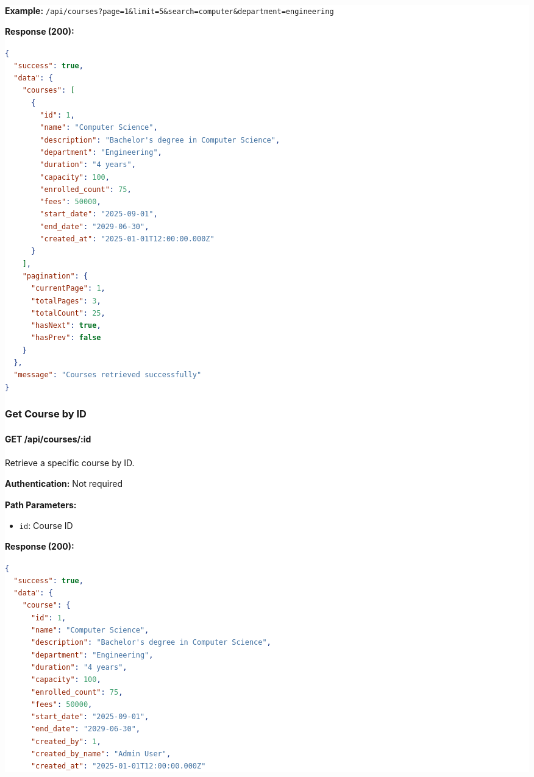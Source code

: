 **Example:** `/api/courses?page=1&limit=5&search=computer&department=engineering`

**Response (200):**

```json
{
  "success": true,
  "data": {
    "courses": [
      {
        "id": 1,
        "name": "Computer Science",
        "description": "Bachelor's degree in Computer Science",
        "department": "Engineering",
        "duration": "4 years",
        "capacity": 100,
        "enrolled_count": 75,
        "fees": 50000,
        "start_date": "2025-09-01",
        "end_date": "2029-06-30",
        "created_at": "2025-01-01T12:00:00.000Z"
      }
    ],
    "pagination": {
      "currentPage": 1,
      "totalPages": 3,
      "totalCount": 25,
      "hasNext": true,
      "hasPrev": false
    }
  },
  "message": "Courses retrieved successfully"
}

```

### Get Course by ID

#### GET /api/courses/:id

Retrieve a specific course by ID.

**Authentication:** Not required

**Path Parameters:**

-   `id`: Course ID

**Response (200):**

```json
{
  "success": true,
  "data": {
    "course": {
      "id": 1,
      "name": "Computer Science",
      "description": "Bachelor's degree in Computer Science",
      "department": "Engineering",
      "duration": "4 years",
      "capacity": 100,
      "enrolled_count": 75,
      "fees": 50000,
      "start_date": "2025-09-01",
      "end_date": "2029-06-30",
      "created_by": 1,
      "created_by_name": "Admin User",
      "created_at": "2025-01-01T12:00:00.000Z"
```